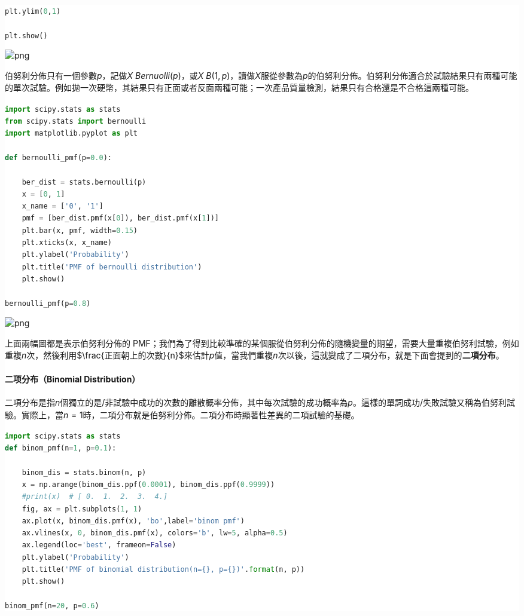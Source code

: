 ```python
plt.ylim(0,1)

plt.show()
```


![png](Use_PY_in_Advanced_Statistics%20_files/Use_PY_in_Advanced_Statistics%20_31_0.png)


伯努利分佈只有一個參數$p$，記做$X ~ Bernuolli(p)$，或$X ~ B(1,p)$，讀做$X$服從參數為$p$的伯努利分佈。伯努利分佈適合於試驗結果只有兩種可能的單次試驗。例如拋一次硬幣，其結果只有正面或者反面兩種可能；一次產品質量檢測，結果只有合格還是不合格這兩種可能。<br>



```python
import scipy.stats as stats
from scipy.stats import bernoulli
import matplotlib.pyplot as plt

def bernoulli_pmf(p=0.0):

    ber_dist = stats.bernoulli(p)
    x = [0, 1]
    x_name = ['0', '1']
    pmf = [ber_dist.pmf(x[0]), ber_dist.pmf(x[1])]
    plt.bar(x, pmf, width=0.15)
    plt.xticks(x, x_name)
    plt.ylabel('Probability')
    plt.title('PMF of bernoulli distribution')
    plt.show()

bernoulli_pmf(p=0.8)
```


![png](Use_PY_in_Advanced_Statistics%20_files/Use_PY_in_Advanced_Statistics%20_33_0.png)


上面兩幅圖都是表示伯努利分佈的 PMF；我們為了得到比較準確的某個服從伯努利分佈的隨機變量的期望，需要大量重複伯努利試驗，例如重複$n$次，然後利用$\frac{正面朝上的次數}{n}$來估計$p$值，當我們重複$n$次以後，這就變成了二項分布，就是下面會提到的**二項分布**。

#### 二项分布（Binomial Distribution）

二項分布是指$n$個獨立的是/非試驗中成功的次數的離散概率分佈，其中每次試驗的成功概率為$p$。這樣的單詞成功/失敗試驗又稱為伯努利試驗。實際上，當$n = 1$時，二項分布就是伯努利分佈。二項分布時顯著性差異的二項試驗的基礎。


```python
import scipy.stats as stats
def binom_pmf(n=1, p=0.1):

    binom_dis = stats.binom(n, p) 
    x = np.arange(binom_dis.ppf(0.0001), binom_dis.ppf(0.9999))
    #print(x)  # [ 0.  1.  2.  3.  4.]
    fig, ax = plt.subplots(1, 1)
    ax.plot(x, binom_dis.pmf(x), 'bo',label='binom pmf')
    ax.vlines(x, 0, binom_dis.pmf(x), colors='b', lw=5, alpha=0.5)
    ax.legend(loc='best', frameon=False)
    plt.ylabel('Probability')
    plt.title('PMF of binomial distribution(n={}, p={})'.format(n, p))
    plt.show()

binom_pmf(n=20, p=0.6)
```
